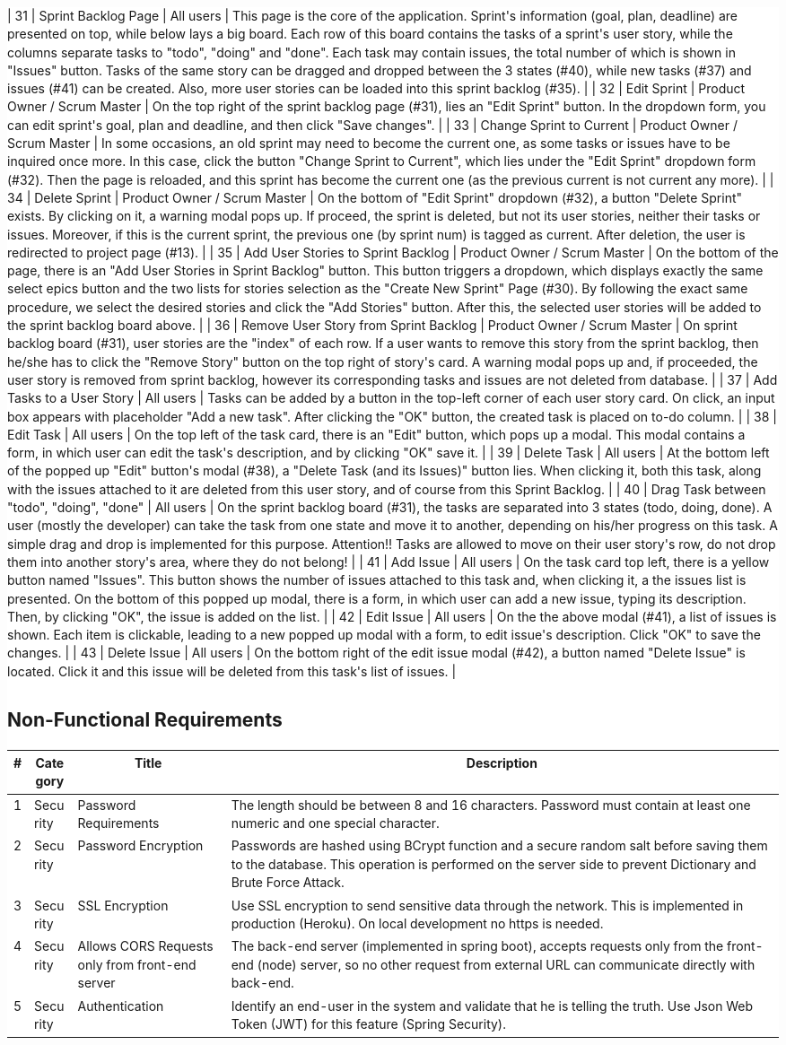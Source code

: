 | 31 | Sprint Backlog Page | All users | This page is the core of the application. Sprint's information (goal, plan, deadline) are presented on top, while below lays a big board. Each row of this board contains the tasks of a sprint's user story, while the columns separate tasks to "todo", "doing" and "done". Each task may contain issues, the total number of which is shown in "Issues" button. Tasks of the same story can be dragged and dropped between the 3 states (#40), while new tasks (#37) and issues (#41) can be created. Also, more user stories can be loaded into this sprint backlog (#35). |
| 32 | Edit Sprint | Product Owner / Scrum Master | On the top right of the sprint backlog page (#31), lies an "Edit Sprint" button. In the dropdown form, you can edit sprint's goal, plan and deadline, and then click "Save changes". |
| 33 | Change Sprint to Current | Product Owner / Scrum Master | In some occasions, an old sprint may need to become the current one, as some tasks or issues have to be inquired once more. In this case, click the button "Change Sprint to Current", which lies under the "Edit Sprint" dropdown form (#32). Then the page is reloaded, and this sprint has become the current one (as the previous current is not current any more). |
| 34 | Delete Sprint | Product Owner / Scrum Master | On the bottom of "Edit Sprint" dropdown (#32), a button "Delete Sprint" exists. By clicking on it, a warning modal pops up. If proceed, the sprint is deleted, but not its user stories, neither their tasks or issues. Moreover, if this is the current sprint, the previous one (by sprint num) is tagged as current. After deletion, the user is redirected to project page (#13). |
| 35 | Add User Stories to Sprint Backlog | Product Owner / Scrum Master | On the bottom of the page, there is an "Add User Stories in Sprint Backlog" button. This button triggers a dropdown, which displays exactly the same select epics button and the two lists for stories selection as the "Create New Sprint" Page (#30). By following the exact same procedure, we select the desired stories and click the "Add Stories" button. After this, the selected user stories will be added to the sprint backlog board above. |
| 36 | Remove User Story from Sprint Backlog | Product Owner / Scrum Master | On sprint backlog board (#31), user stories are the "index" of each row. If a user wants to remove this story from the sprint backlog, then he/she has to click the "Remove Story" button on the top right of story's card. A warning modal pops up and, if proceeded, the user story is removed from sprint backlog, however its corresponding tasks and issues are not deleted from database. |
| 37 | Add Tasks to a User Story | All users | Tasks can be added by a button in the top-left corner of each user story card. On click, an input box appears with placeholder "Add a new task". After clicking the "OK" button, the created task is placed on to-do column. |
| 38 | Edit Task | All users | On the top left of the task card, there is an "Edit" button, which pops up a modal. This modal contains a form, in which user can edit the task's description, and by clicking "OK" save it. |
| 39 | Delete Task | All users | At the bottom left of the popped up "Edit" button's modal (#38), a "Delete Task (and its Issues)" button lies. When clicking it, both this task, along with the issues attached to it are deleted from this user story, and of course from this Sprint Backlog. |
| 40 | Drag Task between "todo", "doing", "done" | All users | On the sprint backlog board (#31), the tasks are separated into 3 states (todo, doing, done). A user (mostly the developer) can take the task from one state and move it to another, depending on his/her progress on this task. A simple drag and drop is implemented for this purpose. Attention!! Tasks are allowed to move on their user story's row, do not drop them into another story's area, where they do not belong! |
| 41 | Add Issue | All users | On the task card top left, there is a yellow button named "Issues". This button shows the number of issues attached to this task and, when clicking it, a the issues list is presented. On the bottom of this popped up modal, there is a form, in which user can add a new issue, typing its description. Then, by clicking "OK", the issue is added on the list. |
| 42 | Edit Issue | All users | On the the above modal (#41), a list of issues is shown. Each item is clickable, leading to a new popped up modal with a form, to edit issue's description. Click "OK" to save the changes. |
| 43 | Delete Issue | All users | On the bottom right of the edit issue modal (#42), a button named "Delete Issue" is located. Click it and this issue will be deleted from this task's list of issues. |


## Non-Functional Requirements

| # | Category | Title | Description |
|-|-|-|-|
| 1 | Security | Password Requirements | The length should be between 8 and 16 characters. Password must contain at least one numeric and one special character. |
| 2 | Security | Password Encryption | Passwords are hashed using BCrypt function and a secure random salt before saving them to the database. This operation is performed on the server side to prevent Dictionary and Brute Force Attack. |
| 3 | Security | SSL Encryption | Use SSL encryption to send sensitive data through the network. This is implemented in production (Heroku). On local development no https is needed. |
| 4 | Security | Allows CORS Requests only from front-end server | The back-end server (implemented in spring boot), accepts requests only from the front-end (node) server, so no other request from external URL can communicate directly with back-end. |
| 5 | Security | Authentication | Identify an end-user in the system and validate that he is telling the truth. Use Json Web Token (JWT) for this feature (Spring Security). |